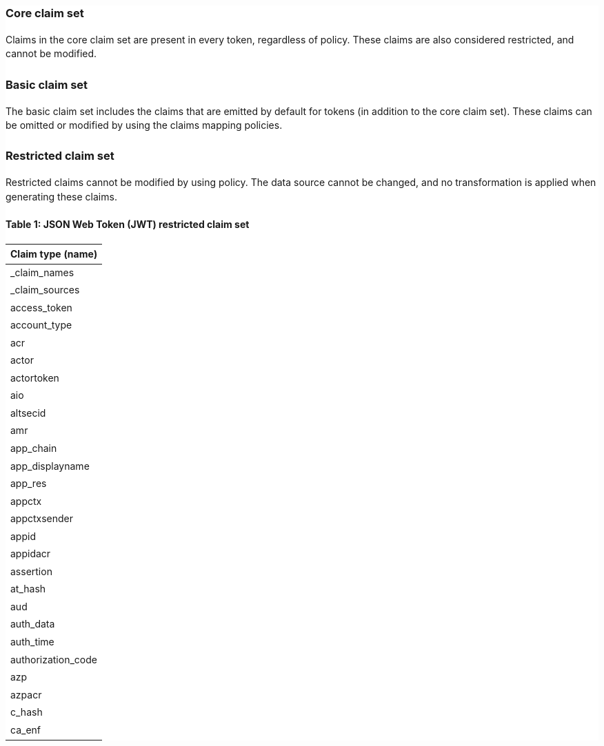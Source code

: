 ### Core claim set
Claims in the core claim set are present in every token, regardless of policy. These claims are also considered restricted, and cannot be modified.

### Basic claim set
The basic claim set includes the claims that are emitted by default for tokens (in addition to the core claim set). These claims can be omitted or modified by using the claims mapping policies.

### Restricted claim set
Restricted claims cannot be modified by using policy. The data source cannot be changed, and no transformation is applied when generating these claims.

#### Table 1: JSON Web Token (JWT) restricted claim set

|                               Claim type (name)                               |
|-------------------------------------------------------------------------------|
|                                 _claim_names                                  |
|                                _claim_sources                                 |
|                                 access_token                                  |
|                                 account_type                                  |
|                                      acr                                      |
|                                     actor                                     |
|                                  actortoken                                   |
|                                      aio                                      |
|                                   altsecid                                    |
|                                      amr                                      |
|                                   app_chain                                   |
|                                app_displayname                                |
|                                    app_res                                    |
|                                    appctx                                     |
|                                 appctxsender                                  |
|                                     appid                                     |
|                                   appidacr                                    |
|                                   assertion                                   |
|                                    at_hash                                    |
|                                      aud                                      |
|                                   auth_data                                   |
|                                   auth_time                                   |
|                              authorization_code                               |
|                                      azp                                      |
|                                    azpacr                                     |
|                                    c_hash                                     |
|                                    ca_enf                                     |